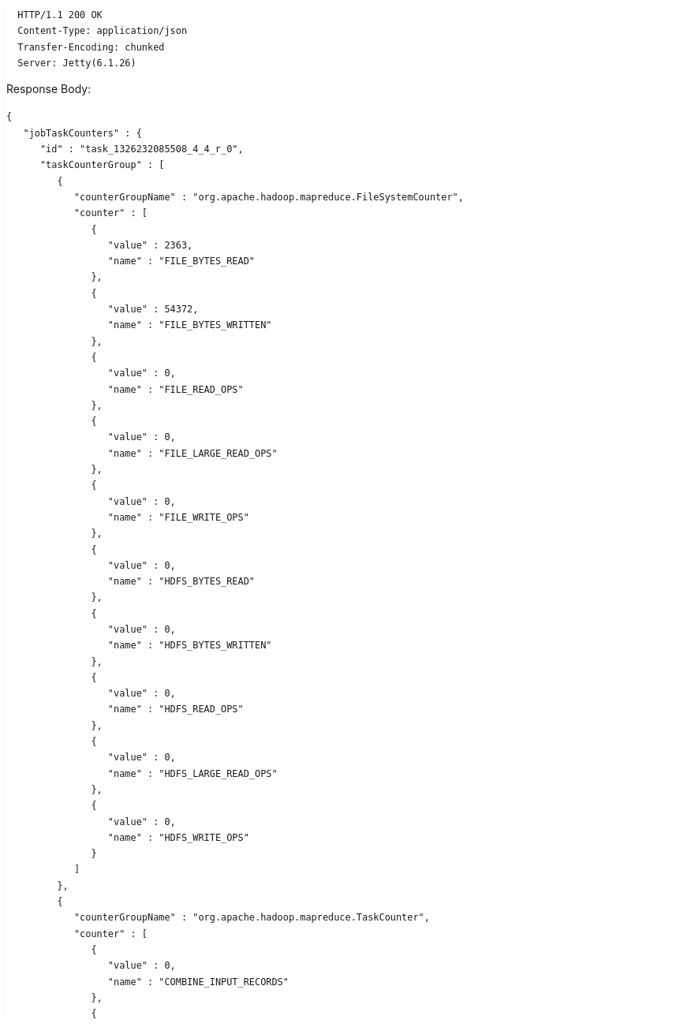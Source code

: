       HTTP/1.1 200 OK
      Content-Type: application/json
      Transfer-Encoding: chunked
      Server: Jetty(6.1.26)

Response Body:

    {
       "jobTaskCounters" : {
          "id" : "task_1326232085508_4_4_r_0",
          "taskCounterGroup" : [
             {
                "counterGroupName" : "org.apache.hadoop.mapreduce.FileSystemCounter",
                "counter" : [
                   {
                      "value" : 2363,
                      "name" : "FILE_BYTES_READ"
                   },
                   {
                      "value" : 54372,
                      "name" : "FILE_BYTES_WRITTEN"
                   },
                   {
                      "value" : 0,
                      "name" : "FILE_READ_OPS"
                   },
                   {
                      "value" : 0,
                      "name" : "FILE_LARGE_READ_OPS"
                   },
                   {
                      "value" : 0,
                      "name" : "FILE_WRITE_OPS"
                   },
                   {
                      "value" : 0,
                      "name" : "HDFS_BYTES_READ"
                   },
                   {
                      "value" : 0,
                      "name" : "HDFS_BYTES_WRITTEN"
                   },
                   {
                      "value" : 0,
                      "name" : "HDFS_READ_OPS"
                   },
                   {
                      "value" : 0,
                      "name" : "HDFS_LARGE_READ_OPS"
                   },
                   {
                      "value" : 0,
                      "name" : "HDFS_WRITE_OPS"
                   }
                ]
             },
             {
                "counterGroupName" : "org.apache.hadoop.mapreduce.TaskCounter",
                "counter" : [
                   {
                      "value" : 0,
                      "name" : "COMBINE_INPUT_RECORDS"
                   },
                   {